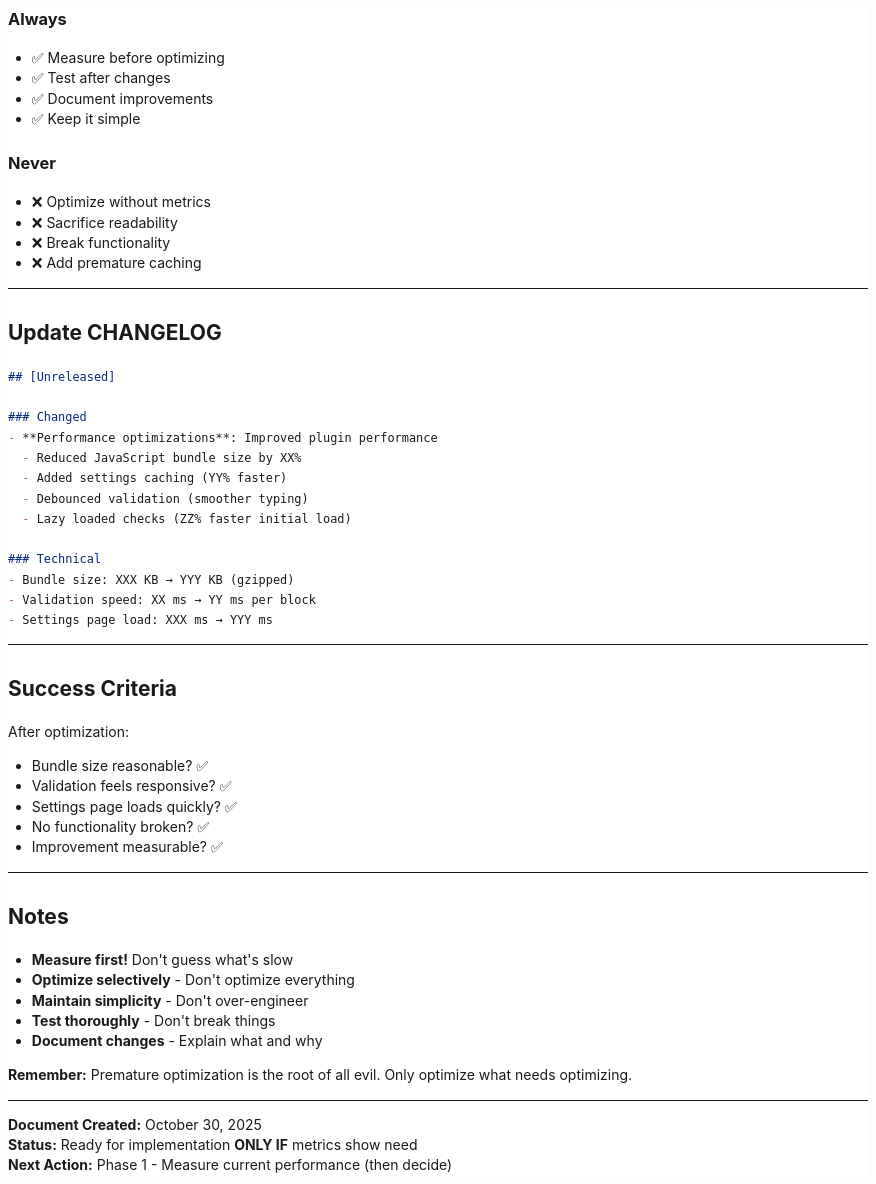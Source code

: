 ### Always
- ✅ Measure before optimizing
- ✅ Test after changes
- ✅ Document improvements
- ✅ Keep it simple

### Never
- ❌ Optimize without metrics
- ❌ Sacrifice readability
- ❌ Break functionality
- ❌ Add premature caching

---

## Update CHANGELOG

```markdown
## [Unreleased]

### Changed
- **Performance optimizations**: Improved plugin performance
  - Reduced JavaScript bundle size by XX%
  - Added settings caching (YY% faster)
  - Debounced validation (smoother typing)
  - Lazy loaded checks (ZZ% faster initial load)
  
### Technical
- Bundle size: XXX KB → YYY KB (gzipped)
- Validation speed: XX ms → YY ms per block
- Settings page load: XXX ms → YYY ms
```

---

## Success Criteria

After optimization:
- Bundle size reasonable? ✅
- Validation feels responsive? ✅
- Settings page loads quickly? ✅
- No functionality broken? ✅
- Improvement measurable? ✅

---

## Notes

- **Measure first!** Don't guess what's slow
- **Optimize selectively** - Don't optimize everything
- **Maintain simplicity** - Don't over-engineer
- **Test thoroughly** - Don't break things
- **Document changes** - Explain what and why

**Remember:** Premature optimization is the root of all evil. Only optimize what needs optimizing.

---

**Document Created:** October 30, 2025  
**Status:** Ready for implementation **ONLY IF** metrics show need  
**Next Action:** Phase 1 - Measure current performance (then decide)

